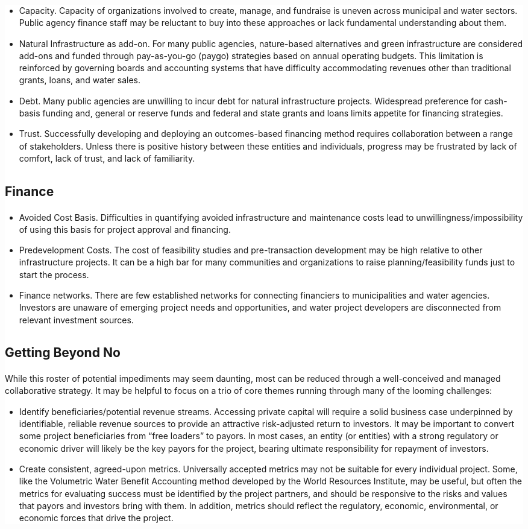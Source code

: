 - Capacity. Capacity of organizations involved to create, manage, and fundraise is uneven across municipal
    and water sectors. Public agency finance staff may be reluctant to buy into these approaches or lack fundamental understanding about them.

- Natural Infrastructure as add-on. For many public agencies, nature-based alternatives and green
    infrastructure are considered add-ons and funded through pay-as-you-go (paygo) strategies based on
    annual operating budgets. This limitation is reinforced by governing boards and accounting systems that have difficulty accommodating revenues other than traditional grants, loans, and water sales.

- Debt. Many public agencies are unwilling to incur debt for natural infrastructure projects. Widespread
    preference for cash-basis funding and, general or reserve funds and federal and state grants and loans limits appetite for financing strategies.

- Trust. Successfully developing and deploying an outcomes-based financing method requires collaboration
    between a range of stakeholders. Unless there is positive history between these entities and individuals, progress may be frustrated by lack of comfort, lack of trust, and lack of familiarity.

## Finance

- Avoided Cost Basis. Difficulties in quantifying avoided infrastructure and maintenance costs lead to unwillingness/impossibility of using this basis for project approval and financing.

- Predevelopment Costs. The cost of feasibility studies and pre-transaction development may be high
    relative to other infrastructure projects. It can be a high bar for many communities and organizations to raise planning/feasibility funds just to start the process.

- Finance networks. There are few established networks for connecting financiers to municipalities and
    water agencies. Investors are unaware of emerging project needs and opportunities, and water project developers are disconnected from relevant investment sources.

## Getting Beyond No

While this roster of potential impediments may seem daunting, most can be reduced through a well-conceived
and managed collaborative strategy. It may be helpful to focus on a trio of core themes running through many of
the looming challenges:

- Identify beneficiaries/potential revenue streams. Accessing private capital will require a solid business
    case underpinned by identifiable, reliable revenue sources to provide an attractive risk-adjusted return to
    investors. It may be important to convert some project beneficiaries from “free loaders” to payors. In
    most cases, an entity (or entities) with a strong regulatory or economic driver will likely be the key payors for the project, bearing ultimate responsibility for repayment of investors.

- Create consistent, agreed-upon metrics. Universally accepted metrics may not be suitable for every individual project. Some, like the Volumetric Water Benefit Accounting method developed by the World
    Resources Institute, may be useful, but often the metrics for evaluating success must be identified by the
    project partners, and should be responsive to the risks and values that payors and investors bring with
    them. In addition, metrics should reflect the regulatory, economic, environmental, or economic forces that drive the project.

